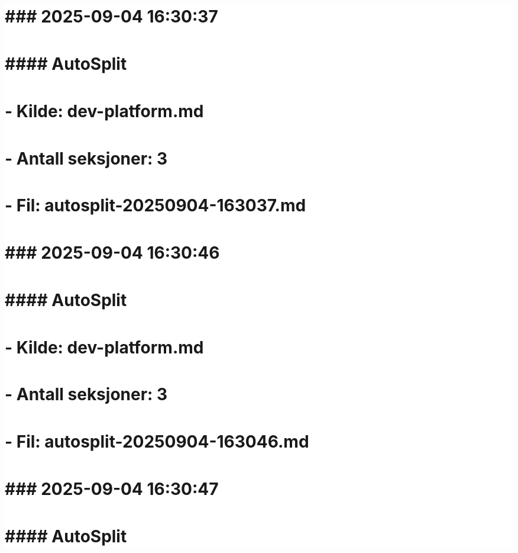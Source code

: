 #

# \### 2025-09-04 16:30:37

# \#### AutoSplit

# \- Kilde: dev-platform.md

# \- Antall seksjoner: 3

# \- Fil: autosplit-20250904-163037.md

#

#

#

#

# \### 2025-09-04 16:30:46

# \#### AutoSplit

# \- Kilde: dev-platform.md

# \- Antall seksjoner: 3

# \- Fil: autosplit-20250904-163046.md

#

#

#

#

# \### 2025-09-04 16:30:47

# \#### AutoSplit
